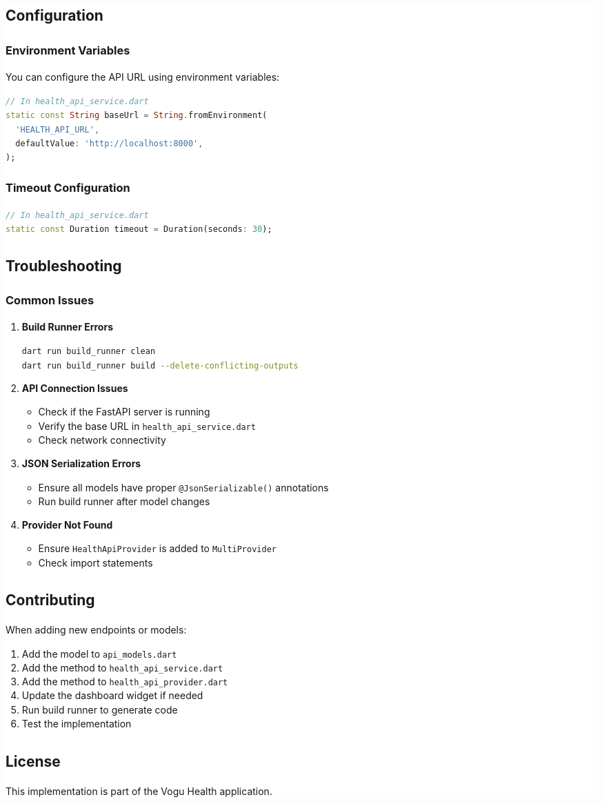 ## Configuration

### Environment Variables
You can configure the API URL using environment variables:

```dart
// In health_api_service.dart
static const String baseUrl = String.fromEnvironment(
  'HEALTH_API_URL',
  defaultValue: 'http://localhost:8000',
);
```

### Timeout Configuration
```dart
// In health_api_service.dart
static const Duration timeout = Duration(seconds: 30);
```

## Troubleshooting

### Common Issues

1. **Build Runner Errors**
   ```bash
   dart run build_runner clean
   dart run build_runner build --delete-conflicting-outputs
   ```

2. **API Connection Issues**
   - Check if the FastAPI server is running
   - Verify the base URL in `health_api_service.dart`
   - Check network connectivity

3. **JSON Serialization Errors**
   - Ensure all models have proper `@JsonSerializable()` annotations
   - Run build runner after model changes

4. **Provider Not Found**
   - Ensure `HealthApiProvider` is added to `MultiProvider`
   - Check import statements

## Contributing

When adding new endpoints or models:

1. Add the model to `api_models.dart`
2. Add the method to `health_api_service.dart`
3. Add the method to `health_api_provider.dart`
4. Update the dashboard widget if needed
5. Run build runner to generate code
6. Test the implementation

## License

This implementation is part of the Vogu Health application. 